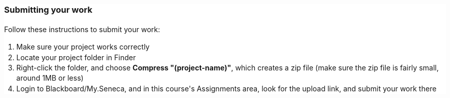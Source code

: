 ### Submitting your work
Follow these instructions to submit your work:  
1. Make sure your project works correctly  
2. Locate your project folder in Finder  
3. Right-click the folder, and choose **Compress "(project-name)"**, which creates a zip file (make sure the zip file is fairly small, around 1MB or less)  
4. Login to Blackboard/My.Seneca, and in this course's Assignments area, look for the upload link, and submit your work there  
